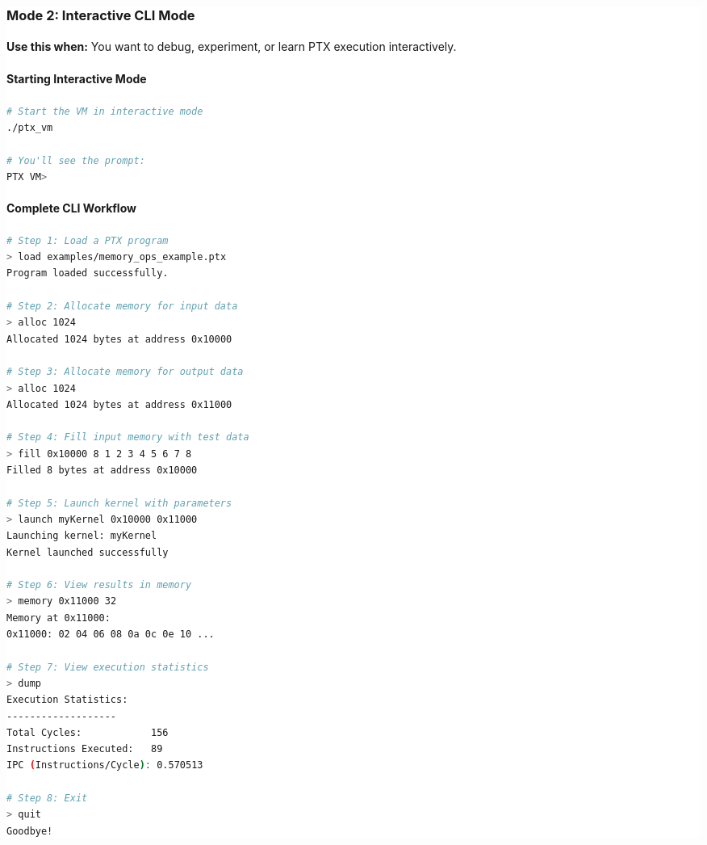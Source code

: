 ### Mode 2: Interactive CLI Mode

**Use this when:** You want to debug, experiment, or learn PTX execution interactively.

#### Starting Interactive Mode

```bash
# Start the VM in interactive mode
./ptx_vm

# You'll see the prompt:
PTX VM> 
```

#### Complete CLI Workflow

```bash
# Step 1: Load a PTX program
> load examples/memory_ops_example.ptx
Program loaded successfully.

# Step 2: Allocate memory for input data
> alloc 1024
Allocated 1024 bytes at address 0x10000

# Step 3: Allocate memory for output data
> alloc 1024
Allocated 1024 bytes at address 0x11000

# Step 4: Fill input memory with test data
> fill 0x10000 8 1 2 3 4 5 6 7 8
Filled 8 bytes at address 0x10000

# Step 5: Launch kernel with parameters
> launch myKernel 0x10000 0x11000
Launching kernel: myKernel
Kernel launched successfully

# Step 6: View results in memory
> memory 0x11000 32
Memory at 0x11000:
0x11000: 02 04 06 08 0a 0c 0e 10 ...

# Step 7: View execution statistics
> dump
Execution Statistics:
-------------------
Total Cycles:            156
Instructions Executed:   89
IPC (Instructions/Cycle): 0.570513

# Step 8: Exit
> quit
Goodbye!
```
